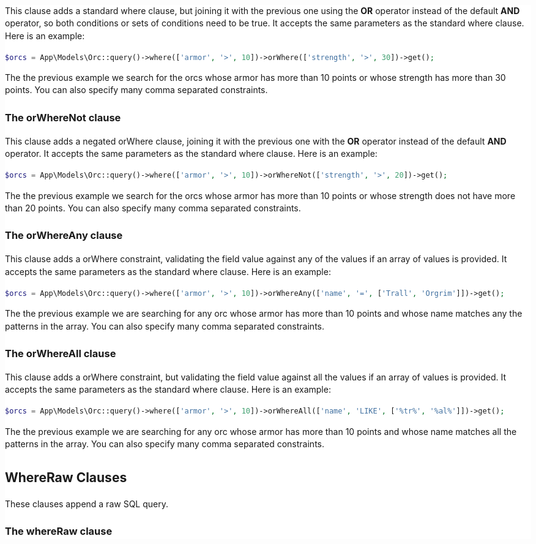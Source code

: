 This clause adds a standard where clause, but joining it with the previous one using the **OR** operator instead of the default **AND** operator, so both conditions or sets of conditions need to be true. It accepts the same parameters as the standard where clause. Here is an example:

```php
$orcs = App\Models\Orc::query()->where(['armor', '>', 10])->orWhere(['strength', '>', 30])->get();
```
The the previous example we search for the orcs whose armor has more than 10 points or whose strength has more than 30 points. You can also specify many comma separated constraints.

### The orWhereNot clause

This clause adds a negated orWhere clause, joining it with the previous one with the **OR** operator instead of the default **AND** operator. It accepts the same parameters as the standard where clause. Here is an example:

```php
$orcs = App\Models\Orc::query()->where(['armor', '>', 10])->orWhereNot(['strength', '>', 20])->get();
```
The the previous example we search for the orcs whose armor has more than 10 points or whose strength does not have more than 20 points. You can also specify many comma separated constraints.

### The orWhereAny clause

This clause adds a orWhere constraint, validating the field value against any of the values if an array of values is provided. It accepts the same parameters as the standard where clause. Here is an example:

```php
$orcs = App\Models\Orc::query()->where(['armor', '>', 10])->orWhereAny(['name', '=', ['Trall', 'Orgrim']])->get();
```
The the previous example we are searching for any orc whose armor has more than 10 points and whose name matches any the patterns in the array. You can also specify many comma separated constraints.

### The orWhereAll clause

This clause adds a orWhere constraint, but validating the field value against all the values if an array of values is provided. It accepts the same parameters as the standard where clause. Here is an example:

```php
$orcs = App\Models\Orc::query()->where(['armor', '>', 10])->orWhereAll(['name', 'LIKE', ['%tr%', '%al%']])->get();
```
The the previous example we are searching for any orc whose armor has more than 10 points and whose name matches all the patterns in the array. You can also specify many comma separated constraints.

## WhereRaw Clauses

These clauses append a raw SQL query.

### The whereRaw clause
